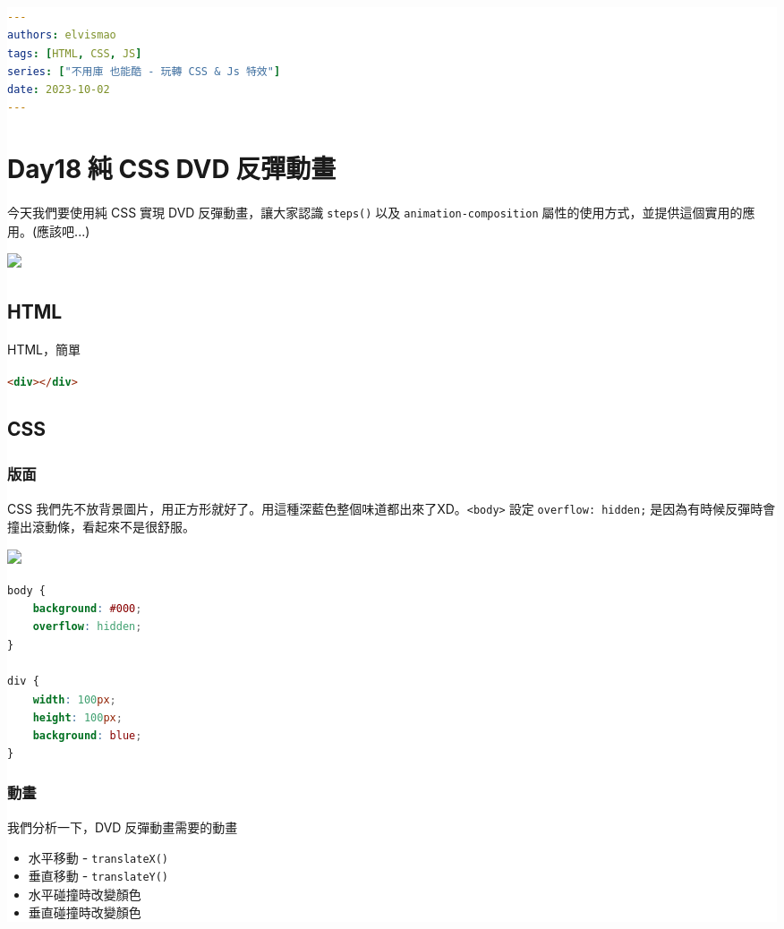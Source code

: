 ```yaml
---
authors: elvismao
tags: [HTML, CSS, JS]
series: ["不用庫 也能酷 - 玩轉 CSS & Js 特效"]
date: 2023-10-02
---
```


# Day18 純 CSS DVD 反彈動畫

今天我們要使用純 CSS 實現 DVD 反彈動畫，讓大家認識 `steps()` 以及 `animation-composition` 屬性的使用方式，並提供這個實用的應用。(應該吧...)

![](https://emtech.cc/post/2023ironman-18/final.gif)

## HTML

HTML，簡單

```html
<div></div>
```

## CSS

### 版面

CSS 我們先不放背景圖片，用正方形就好了。用這種深藍色整個味道都出來了XD。`<body>` 設定 `overflow: hidden;` 是因為有時候反彈時會撞出滾動條，看起來不是很舒服。

![](https://emtech.cc/post/2023ironman-18/square.webp)

```css
body {
    background: #000;
    overflow: hidden;
}

div {
    width: 100px;
    height: 100px;
    background: blue;
}
```

### 動畫

我們分析一下，DVD 反彈動畫需要的動畫

-   水平移動 - `translateX()`
-   垂直移動 - `translateY()`
-   水平碰撞時改變顏色
-   垂直碰撞時改變顏色
